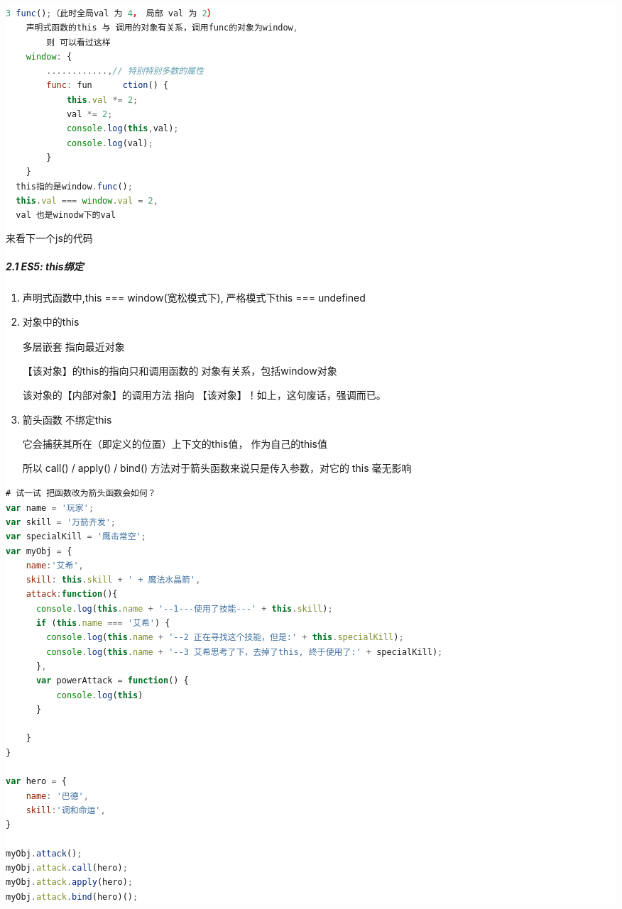 ```js
3 func();（此时全局val 为 4， 局部 val 为 2）
	声明式函数的this 与 调用的对象有关系，调用func的对象为window,
        则 可以看过这样
    window: {
        ............,// 特别特别多数的属性
        func: fun      ction() {
            this.val *= 2;  
            val *= 2;	
            console.log(this,val);
            console.log(val);	
        }
    }
  this指的是window.func();
  this.val === window.val = 2,
  val 也是winodw下的val
```



来看下一个js的代码

##### 2.1 ES5: this绑定

1. 声明式函数中,this === window(宽松模式下), 严格模式下this === undefined

2. 对象中的this

   多层嵌套 指向最近对象

   【该对象】的this的指向只和调用函数的 对象有关系，包括window对象

   该对象的【内部对象】的调用方法 指向 【该对象】！如上，这句废话，强调而已。

3. 箭头函数 不绑定this 

   它会捕获其所在（即定义的位置）上下文的this值， 作为自己的this值

    所以 call() / apply() / bind() 方法对于箭头函数来说只是传入参数，对它的 this 毫无影响

```js
# 试一试 把函数改为箭头函数会如何？
var name = '玩家';
var skill = '万箭齐发';
var specialKill = '鹰击常空';
var myObj = {
    name:'艾希',
    skill: this.skill + ' + 魔法水晶箭',
    attack:function(){
      console.log(this.name + '--1---使用了技能---' + this.skill);
      if (this.name === '艾希') {
        console.log(this.name + '--2 正在寻找这个技能，但是:' + this.specialKill);
        console.log(this.name + '--3 艾希思考了下，去掉了this, 终于使用了:' + specialKill);
      },
      var powerAttack = function() {
          console.log(this)
      }
      
    }
}

var hero = {
    name: '巴德',
    skill:'调和命运',
}

myObj.attack();
myObj.attack.call(hero); 
myObj.attack.apply(hero);
myObj.attack.bind(hero)();
```